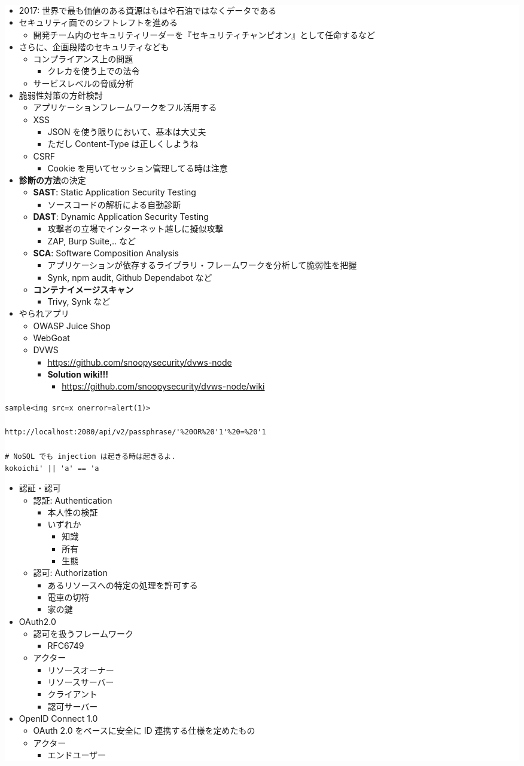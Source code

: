 - 2017: 世界で最も価値のある資源はもはや石油ではなくデータである
- セキュリティ面でのシフトレフトを進める
  - 開発チーム内のセキュリティリーダーを『セキュリティチャンピオン』として任命するなど
- さらに、企画段階のセキュリティなども
  - コンプライアンス上の問題
    - クレカを使う上での法令
  - サービスレベルの脅威分析
- 脆弱性対策の方針検討
  - アプリケーションフレームワークをフル活用する
  - XSS
    - JSON を使う限りにおいて、基本は大丈夫
    - ただし Content-Type は正しくしようね
  - CSRF
    - Cookie を用いてセッション管理してる時は注意
- **診断の方法**の決定
  - **SAST**: Static Application Security Testing
    - ソースコードの解析による自動診断
  - **DAST**: Dynamic Application Security Testing
    - 攻撃者の立場でインターネット越しに擬似攻撃
    - ZAP, Burp Suite,.. など
  - **SCA**: Software Composition Analysis
    - アプリケーションが依存するライブラリ・フレームワークを分析して脆弱性を把握
    - Synk, npm audit, Github Dependabot など
  - **コンテナイメージスキャン**
    - Trivy, Synk など
- やられアプリ
  - OWASP Juice Shop
  - WebGoat
  - DVWS
    - https://github.com/snoopysecurity/dvws-node
    - **Solution wiki!!!**
      - https://github.com/snoopysecurity/dvws-node/wiki

```
sample<img src=x onerror=alert(1)>

http://localhost:2080/api/v2/passphrase/'%20OR%20'1'%20=%20'1

# NoSQL でも injection は起きる時は起きるよ.
kokoichi' || 'a' == 'a
```

- 認証・認可
  - 認証: Authentication
    - 本人性の検証
    - いずれか
      - 知識
      - 所有
      - 生態
  - 認可: Authorization
    - あるリソースへの特定の処理を許可する
    - 電車の切符
    - 家の鍵
- OAuth2.0
  - 認可を扱うフレームワーク
    - RFC6749
  - アクター
    - リソースオーナー
    - リソースサーバー
    - クライアント
    - 認可サーバー
- OpenID Connect 1.0
  - OAuth 2.0 をベースに安全に ID 連携する仕様を定めたもの
  - アクター
    - エンドユーザー